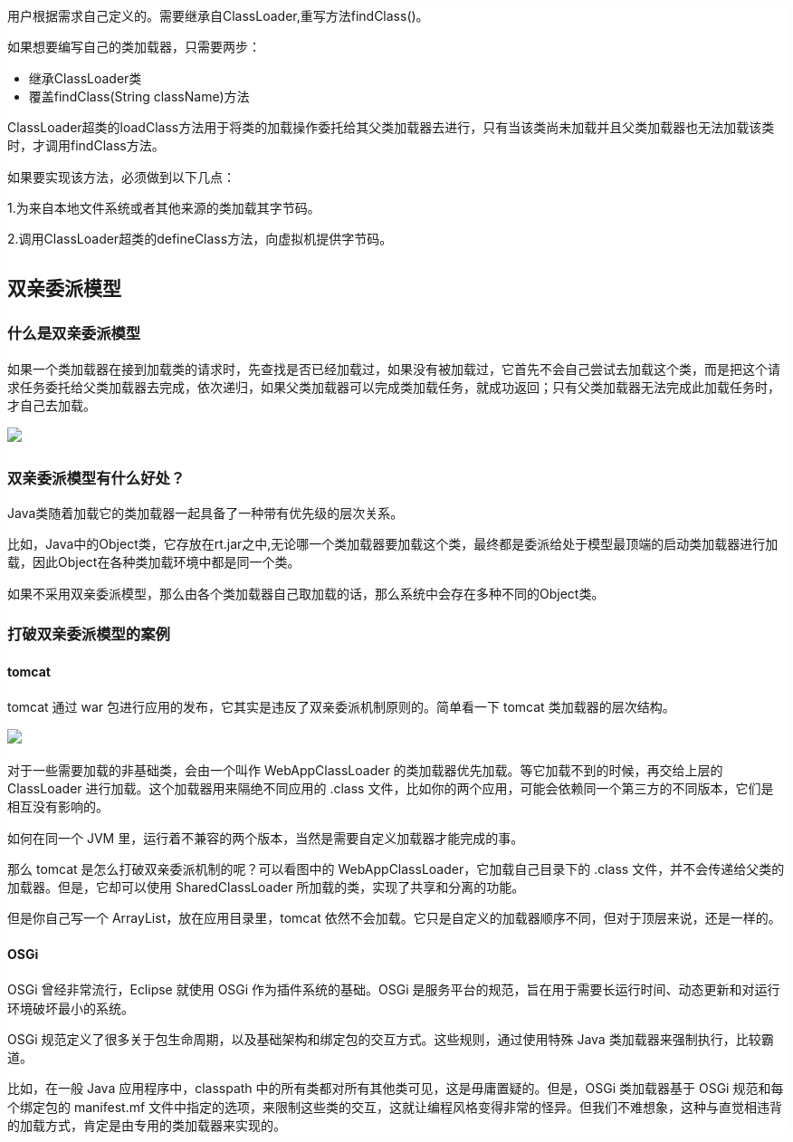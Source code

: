 用户根据需求自己定义的。需要继承自ClassLoader,重写方法findClass()。

如果想要编写自己的类加载器，只需要两步：

  * 继承ClassLoader类 
  * 覆盖findClass(String className)方法 

ClassLoader超类的loadClass方法用于将类的加载操作委托给其父类加载器去进行，只有当该类尚未加载并且父类加载器也无法加载该类时，才调用findClass方法。

如果要实现该方法，必须做到以下几点：

1.为来自本地文件系统或者其他来源的类加载其字节码。

2.调用ClassLoader超类的defineClass方法，向虚拟机提供字节码。

##  双亲委派模型

###  什么是双亲委派模型

如果一个类加载器在接到加载类的请求时，先查找是否已经加载过，如果没有被加载过，它首先不会自己尝试去加载这个类，而是把这个请求任务委托给父类加载器去完成，依次递归，如果父类加载器可以完成类加载任务，就成功返回；只有父类加载器无法完成此加载任务时，才自己去加载。

![](https://mmbiz.qpic.cn/mmbiz_png/07BicZywOVtnP2xPtkOAgu6ficjZ3o0tcmXQSl1ibTgq0NdppuibcJtGuO59NbKmI0icicvW9mJDyGsHhK3KGUjsib6Jg/640?wx_fmt=other&tp=webp&wxfrom=5&wx_lazy=1&wx_co=1)

###  双亲委派模型有什么好处？

Java类随着加载它的类加载器一起具备了一种带有优先级的层次关系。

比如，Java中的Object类，它存放在rt.jar之中,无论哪一个类加载器要加载这个类，最终都是委派给处于模型最顶端的启动类加载器进行加载，因此Object在各种类加载环境中都是同一个类。

如果不采用双亲委派模型，那么由各个类加载器自己取加载的话，那么系统中会存在多种不同的Object类。

###  打破双亲委派模型的案例

####  tomcat

tomcat 通过 war 包进行应用的发布，它其实是违反了双亲委派机制原则的。简单看一下 tomcat 类加载器的层次结构。

![](https://mmbiz.qpic.cn/mmbiz_png/07BicZywOVtnP2xPtkOAgu6ficjZ3o0tcmlPnpUzicEmXcXKFjmhNbPsBMlVqkGte4XTpHpicsbyCGXiathhRAibsNtQ/640?wx_fmt=other&tp=webp&wxfrom=5&wx_lazy=1&wx_co=1)

对于一些需要加载的非基础类，会由一个叫作 WebAppClassLoader 的类加载器优先加载。等它加载不到的时候，再交给上层的 ClassLoader
进行加载。这个加载器用来隔绝不同应用的 .class 文件，比如你的两个应用，可能会依赖同一个第三方的不同版本，它们是相互没有影响的。

如何在同一个 JVM 里，运行着不兼容的两个版本，当然是需要自定义加载器才能完成的事。

那么 tomcat 是怎么打破双亲委派机制的呢？可以看图中的 WebAppClassLoader，它加载自己目录下的 .class
文件，并不会传递给父类的加载器。但是，它却可以使用 SharedClassLoader 所加载的类，实现了共享和分离的功能。

但是你自己写一个 ArrayList，放在应用目录里，tomcat 依然不会加载。它只是自定义的加载器顺序不同，但对于顶层来说，还是一样的。

####  OSGi

OSGi 曾经非常流行，Eclipse 就使用 OSGi 作为插件系统的基础。OSGi
是服务平台的规范，旨在用于需要长运行时间、动态更新和对运行环境破坏最小的系统。

OSGi 规范定义了很多关于包生命周期，以及基础架构和绑定包的交互方式。这些规则，通过使用特殊 Java 类加载器来强制执行，比较霸道。

比如，在一般 Java 应用程序中，classpath 中的所有类都对所有其他类可见，这是毋庸置疑的。但是，OSGi 类加载器基于 OSGi
规范和每个绑定包的 manifest.mf
文件中指定的选项，来限制这些类的交互，这就让编程风格变得非常的怪异。但我们不难想象，这种与直觉相违背的加载方式，肯定是由专用的类加载器来实现的。
